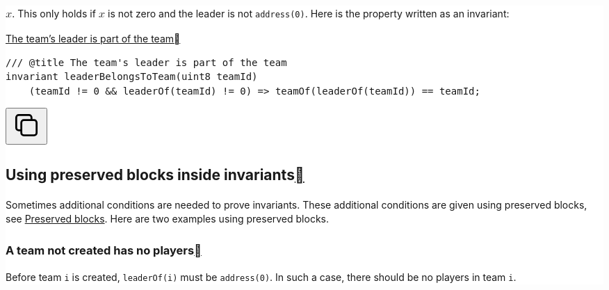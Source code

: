 <span class="math notranslate nohighlight"><mjx-container class="MathJax CtxtMenu_Attached_0" jax="CHTML" tabindex="0" ctxtmenu_counter="1" style="font-size: 116.9%; position: relative;"><mjx-math class="MJX-TEX" aria-hidden="true"><mjx-mi class="mjx-i"><mjx-c class="mjx-c1D465 TEX-I"></mjx-c></mjx-mi></mjx-math><mjx-assistive-mml unselectable="on" display="inline"><math xmlns="http://www.w3.org/1998/Math/MathML"><mi>x</mi></math></mjx-assistive-mml></mjx-container></span>. This only holds if <span class="math notranslate nohighlight"><mjx-container class="MathJax CtxtMenu_Attached_0" jax="CHTML" tabindex="0" ctxtmenu_counter="2" style="font-size: 116.9%; position: relative;"><mjx-math class="MJX-TEX" aria-hidden="true"><mjx-mi class="mjx-i"><mjx-c class="mjx-c1D465 TEX-I"></mjx-c></mjx-mi></mjx-math><mjx-assistive-mml unselectable="on" display="inline"><math xmlns="http://www.w3.org/1998/Math/MathML"><mi>x</mi></math></mjx-assistive-mml></mjx-container></span> is not zero and the leader is not
<code class="code highlight solidity docutils literal highlight-solidity"><span class="kt">address</span><span class="p">(</span><span class="m m-Decimal">0</span><span class="p">)</span></code>. Here is the property written as an invariant:</p>
<div class="literal-block-wrapper docutils container" id="id3">
<div class="code-block-caption"><span class="caption-text"><a class="reference external" href="https://github.com/Certora/Examples/blob/7dfc379423202c90cf284eb42800b97cf5c95d83/CVLByExample/Teams/Teams.spec">The team’s leader is part of the team</a></span><a class="headerlink" href="#id3" title="Link to this code"></a></div>
<div class="highlight-cvl notranslate"><div class="highlight"><pre id="codecell2"><span></span><span class="c1">/// @title The team's leader is part of the team</span>
<span class="k">invariant</span><span class="w"> </span><span class="nc">leaderBelongsToTeam</span><span class="p">(</span><span class="kt">uint8</span><span class="w"> </span>teamId<span class="p">)</span>
<span class="w">    </span><span class="p">(</span>teamId<span class="w"> </span><span class="o">!=</span><span class="w"> </span><span class="m m-Decimal">0</span><span class="w"> </span><span class="o">&amp;&amp;</span><span class="w"> </span>leaderOf<span class="p">(</span>teamId<span class="p">)</span><span class="w"> </span><span class="o">!=</span><span class="w"> </span><span class="m m-Decimal">0</span><span class="p">)</span><span class="w"> </span><span class="o">=&gt;</span><span class="w"> </span>teamOf<span class="p">(</span>leaderOf<span class="p">(</span>teamId<span class="p">))</span><span class="w"> </span><span class="o">==</span><span class="w"> </span>teamId<span class="p">;</span>
</pre><button class="copybtn o-tooltip--left" data-tooltip="Copy" data-clipboard-target="#codecell2">
      <svg xmlns="http://www.w3.org/2000/svg" class="icon icon-tabler icon-tabler-copy" width="44" height="44" viewBox="0 0 24 24" stroke-width="1.5" stroke="#000000" fill="none" stroke-linecap="round" stroke-linejoin="round">
  <title>Copy to clipboard</title>
  <path stroke="none" d="M0 0h24v24H0z" fill="none"></path>
  <rect x="8" y="8" width="12" height="12" rx="2"></rect>
  <path d="M16 8v-2a2 2 0 0 0 -2 -2h-8a2 2 0 0 0 -2 2v8a2 2 0 0 0 2 2h2"></path>
</svg>
    </button></div>
</div>
</div>
</section>
</section>
<section id="using-preserved-blocks-inside-invariants">
<span id="index-1"></span><h2>Using preserved blocks inside invariants<a class="headerlink" href="#using-preserved-blocks-inside-invariants" title="Link to this heading"></a></h2>
<p>Sometimes additional conditions are needed to prove invariants. These additional
conditions are given using preserved blocks, see <a class="reference internal" href="../cvl/invariants.html#preserved"><span class="std std-ref">Preserved blocks</span></a>. Here are two
examples using preserved blocks.</p>
<section id="a-team-not-created-has-no-players">
<h3>A team not created has no players<a class="headerlink" href="#a-team-not-created-has-no-players" title="Link to this heading"></a></h3>
<p>Before team <code class="code highlight solidity docutils literal highlight-solidity">i</code> is created, <code class="code highlight solidity docutils literal highlight-solidity">leaderOf<span class="p">(</span>i<span class="p">)</span></code> must be
<code class="code highlight solidity docutils literal highlight-solidity"><span class="kt">address</span><span class="p">(</span><span class="m m-Decimal">0</span><span class="p">)</span></code>. In such a case, there should be no players in team <code class="code highlight solidity docutils literal highlight-solidity">i</code>.